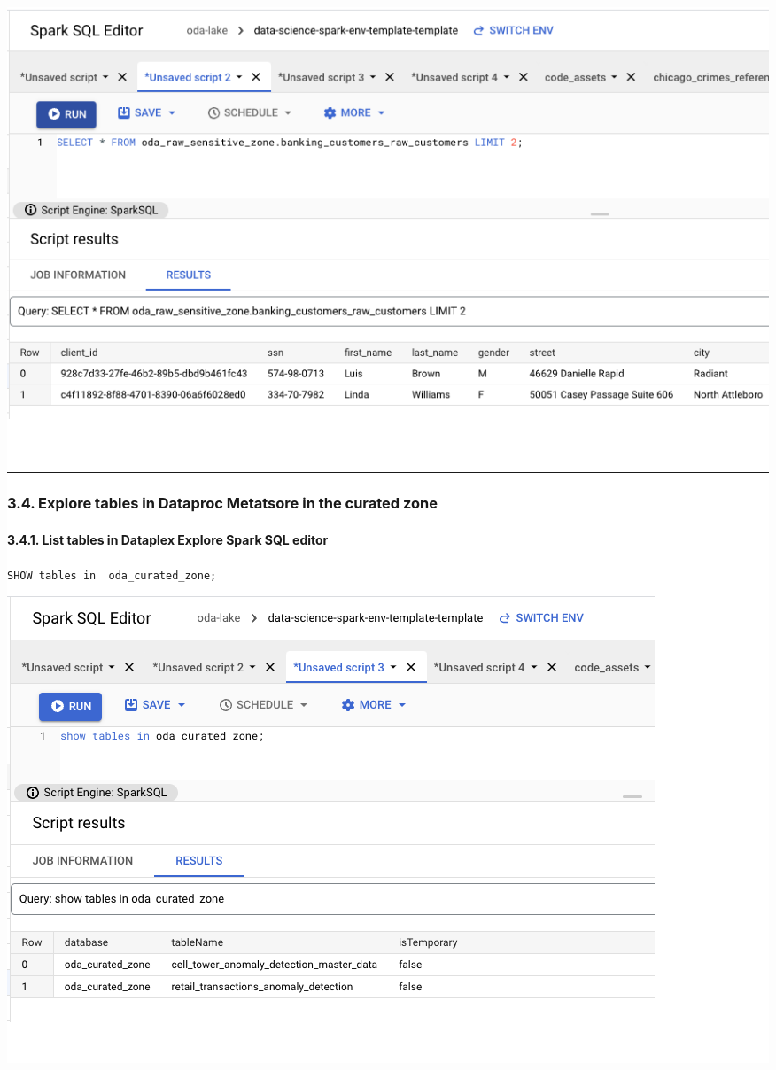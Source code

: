 ![DISC-00-7](../01-images/06-00-exp-07.png)   
<br><br>

<hr>

### 3.4. Explore tables in Dataproc Metatsore in the curated zone

#### 3.4.1. List tables in Dataplex Explore Spark SQL editor

```
SHOW tables in 	oda_curated_zone;
```

![DISC-00-8](../01-images/06-00-exp-08.png)   
<br><br>